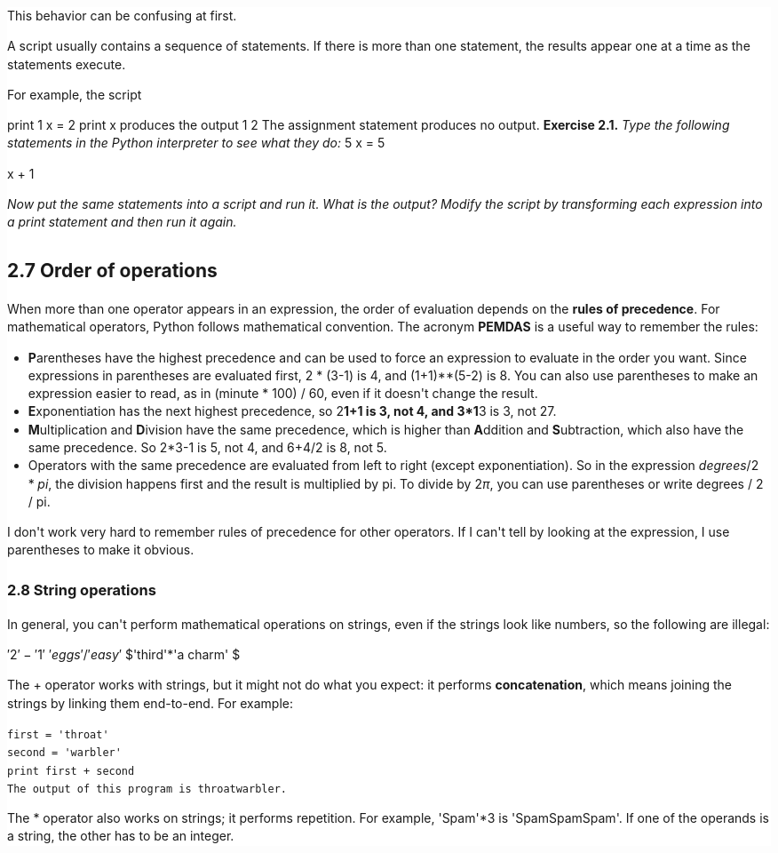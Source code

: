 This behavior can be confusing at first.

A script usually contains a sequence of statements. If there is more than one statement, the results appear one at a time as the statements execute.

For example, the script

print 1 x = 2 print x produces the output 1 2 The assignment statement produces no output. **Exercise 2.1.** *Type the following statements in the Python interpreter to see what they do:* 5 x = 5

x + 1

*Now put the same statements into a script and run it. What is the output? Modify the script by transforming each expression into a print statement and then run it again.*

## <span id="page-36-0"></span>**2.7 Order of operations**

When more than one operator appears in an expression, the order of evaluation depends on the **rules of precedence**. For mathematical operators, Python follows mathematical convention. The acronym **PEMDAS** is a useful way to remember the rules:

- **P**arentheses have the highest precedence and can be used to force an expression to evaluate in the order you want. Since expressions in parentheses are evaluated first, 2 * (3-1) is 4, and (1+1)**(5-2) is 8. You can also use parentheses to make an expression easier to read, as in (minute * 100) / 60, even if it doesn't change the result.
- **E**xponentiation has the next highest precedence, so 2**1+1 is 3, not 4, and 3*1**3 is 3, not 27.
- **M**ultiplication and **D**ivision have the same precedence, which is higher than **A**ddition and **S**ubtraction, which also have the same precedence. So 2*3-1 is 5, not 4, and 6+4/2 is 8, not 5.
- Operators with the same precedence are evaluated from left to right (except exponentiation). So in the expression $degrees / 2 * pi$, the division happens first and the result is multiplied by pi. To divide by 2*π*, you can use parentheses or write degrees / 2 / pi.

I don't work very hard to remember rules of precedence for other operators. If I can't tell by looking at the expression, I use parentheses to make it obvious.

### <span id="page-36-1"></span>**2.8 String operations**

In general, you can't perform mathematical operations on strings, even if the strings look like numbers, so the following are illegal:

$'2'-'1'$ $'eggs'/'easy'$ $'third'*'a charm' $

The + operator works with strings, but it might not do what you expect: it performs **concatenation**, which means joining the strings by linking them end-to-end. For example:

```
first = 'throat'
second = 'warbler'
print first + second
The output of this program is throatwarbler.
```
The * operator also works on strings; it performs repetition. For example, 'Spam'*3 is 'SpamSpamSpam'. If one of the operands is a string, the other has to be an integer.
